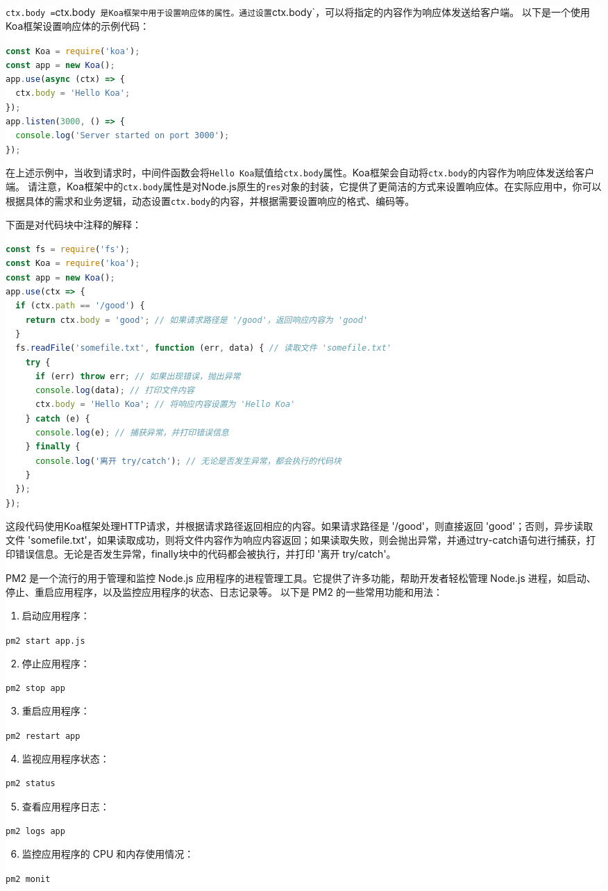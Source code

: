 `ctx.body =`ctx.body` 是Koa框架中用于设置响应体的属性。通过设置`ctx.body`，可以将指定的内容作为响应体发送给客户端。
以下是一个使用Koa框架设置响应体的示例代码：
```javascript
const Koa = require('koa');
const app = new Koa();
app.use(async (ctx) => {
  ctx.body = 'Hello Koa';
});
app.listen(3000, () => {
  console.log('Server started on port 3000');
});
```
在上述示例中，当收到请求时，中间件函数会将`Hello Koa`赋值给`ctx.body`属性。Koa框架会自动将`ctx.body`的内容作为响应体发送给客户端。
请注意，Koa框架中的`ctx.body`属性是对Node.js原生的`res`对象的封装，它提供了更简洁的方式来设置响应体。在实际应用中，你可以根据具体的需求和业务逻辑，动态设置`ctx.body`的内容，并根据需要设置响应的格式、编码等。

下面是对代码块中注释的解释：
```javascript
const fs = require('fs');
const Koa = require('koa');
const app = new Koa();
app.use(ctx => {
  if (ctx.path == '/good') {
    return ctx.body = 'good'; // 如果请求路径是 '/good'，返回响应内容为 'good'
  }
  fs.readFile('somefile.txt', function (err, data) { // 读取文件 'somefile.txt'
    try {
      if (err) throw err; // 如果出现错误，抛出异常
      console.log(data); // 打印文件内容
      ctx.body = 'Hello Koa'; // 将响应内容设置为 'Hello Koa'
    } catch (e) {
      console.log(e); // 捕获异常，并打印错误信息
    } finally {
      console.log('离开 try/catch'); // 无论是否发生异常，都会执行的代码块
    }
  });
});
```
这段代码使用Koa框架处理HTTP请求，并根据请求路径返回相应的内容。如果请求路径是 '/good'，则直接返回 'good'；否则，异步读取文件 'somefile.txt'，如果读取成功，则将文件内容作为响应内容返回；如果读取失败，则会抛出异常，并通过try-catch语句进行捕获，打印错误信息。无论是否发生异常，finally块中的代码都会被执行，并打印 '离开 try/catch'。


PM2 是一个流行的用于管理和监控 Node.js 应用程序的进程管理工具。它提供了许多功能，帮助开发者轻松管理 Node.js 进程，如启动、停止、重启应用程序，以及监控应用程序的状态、日志记录等。
以下是 PM2 的一些常用功能和用法：
1. 启动应用程序：
```bash
pm2 start app.js
```
2. 停止应用程序：
```bash
pm2 stop app
```
3. 重启应用程序：
```bash
pm2 restart app
```
4. 监视应用程序状态：
```bash
pm2 status
```
5. 查看应用程序日志：
```bash
pm2 logs app
```
6. 监控应用程序的 CPU 和内存使用情况：
```bash
pm2 monit
```